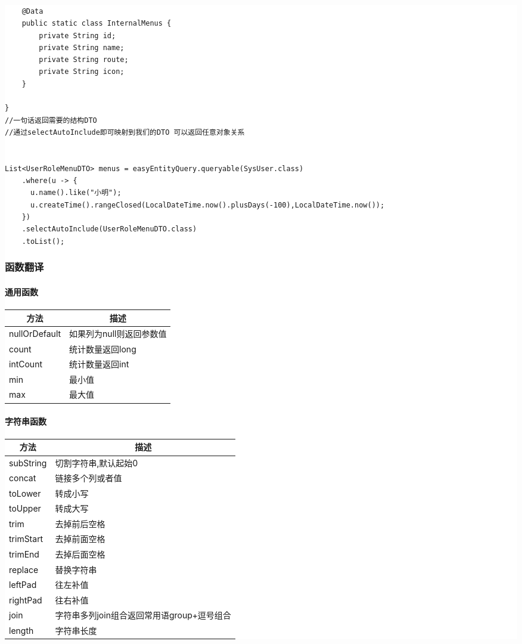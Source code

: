 ```
    @Data
    public static class InternalMenus {
        private String id;
        private String name;
        private String route;
        private String icon;
    }

}
//一句话返回需要的结构DTO
//通过selectAutoInclude即可映射到我们的DTO 可以返回任意对象关系


List<UserRoleMenuDTO> menus = easyEntityQuery.queryable(SysUser.class)
    .where(u -> {
      u.name().like("小明");
      u.createTime().rangeClosed(LocalDateTime.now().plusDays(-100),LocalDateTime.now());
    })
    .selectAutoInclude(UserRoleMenuDTO.class)
    .toList();

```

### 函数翻译

#### 通用函数

| 方法 | 描述 |
| --- | --- |
| nullOrDefault | 如果列为null则返回参数值 |
| count | 统计数量返回long |
| intCount | 统计数量返回int |
| min | 最小值 |
| max | 最大值 |

#### 字符串函数

| 方法 | 描述 |
| --- | --- |
| subString | 切割字符串,默认起始0 |
| concat | 链接多个列或者值 |
| toLower | 转成小写 |
| toUpper | 转成大写 |
| trim | 去掉前后空格 |
| trimStart | 去掉前面空格 |
| trimEnd | 去掉后面空格 |
| replace | 替换字符串 |
| leftPad | 往左补值 |
| rightPad | 往右补值 |
| join | 字符串多列join组合返回常用语group+逗号组合 |
| length | 字符串长度 |